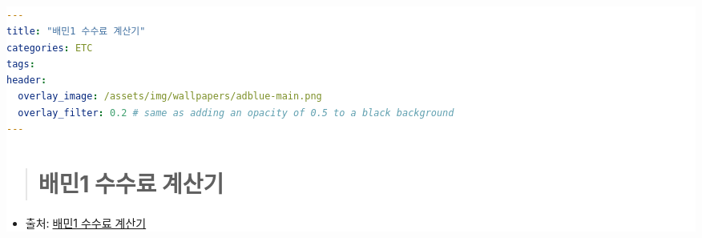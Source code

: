 ```yaml
---
title: "배민1 수수료 계산기"
categories: ETC
tags: 
header:
  overlay_image: /assets/img/wallpapers/adblue-main.png
  overlay_filter: 0.2 # same as adding an opacity of 0.5 to a black background
---
```


> # 배민1 수수료 계산기


<iframe src="https://t.hi098123.com/baemin1-fees" width="100%" height="100%" frameborder="0" style="border:0" position="relative" overflow="hidden"></iframe>

- 출처: [배민1 수수료 계산기](https://t.hi098123.com/baemin1-fees)